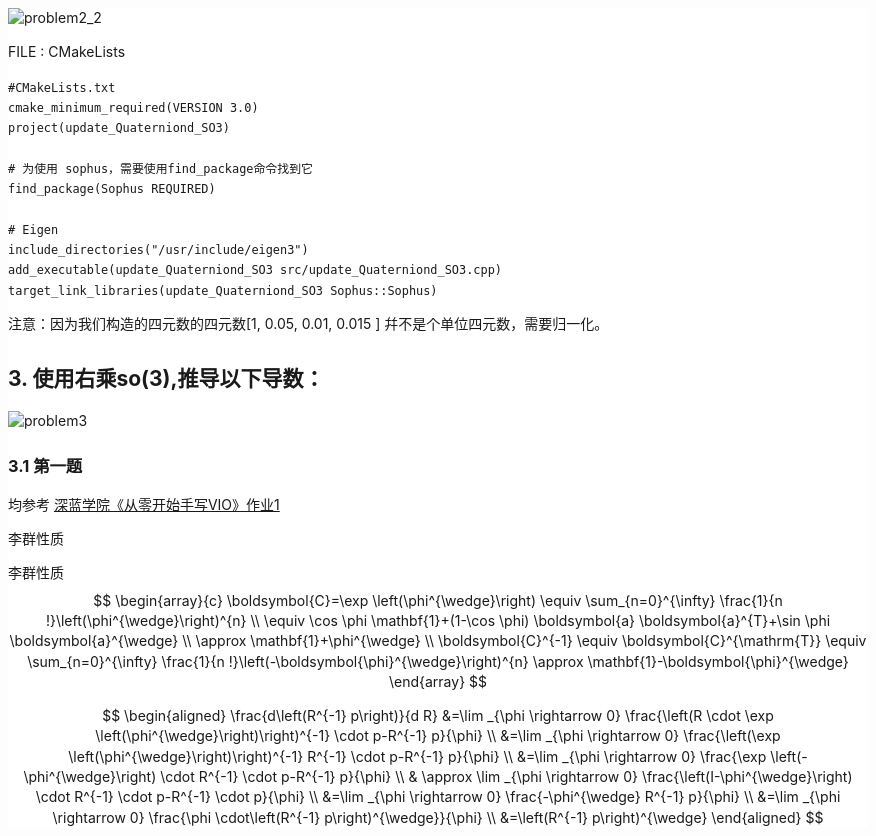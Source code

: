 ```cpp
```

![problem2_2](https://kaho-pic-1307106074.cos.ap-guangzhou.myqcloud.com/CSDN_Pictures/%E6%B7%B1%E8%93%9D%E5%A4%9A%E4%BC%A0%E6%84%9F%E5%99%A8%E8%9E%8D%E5%90%88%E5%AE%9A%E4%BD%8D/%E7%AC%AC%E4%BA%8C%E7%AB%A0%E6%BF%80%E5%85%89%E9%87%8C%E7%A8%8B%E8%AE%A11problem2_2.png)

FILE : CMakeLists

```shell
#CMakeLists.txt
cmake_minimum_required(VERSION 3.0)
project(update_Quaterniond_SO3)

# 为使用 sophus，需要使用find_package命令找到它
find_package(Sophus REQUIRED)

# Eigen
include_directories("/usr/include/eigen3")
add_executable(update_Quaterniond_SO3 src/update_Quaterniond_SO3.cpp)
target_link_libraries(update_Quaterniond_SO3 Sophus::Sophus)
```

注意：因为我们构造的四元数的四元数[1, 0.05, 0.01, 0.015 ] 幷不是个单位四元数，需要归一化。

## 3. 使用右乘so(3),推导以下导数：

![problem3](https://kaho-pic-1307106074.cos.ap-guangzhou.myqcloud.com/CSDN_Pictures/%E6%B7%B1%E8%93%9D%E5%A4%9A%E4%BC%A0%E6%84%9F%E5%99%A8%E8%9E%8D%E5%90%88%E5%AE%9A%E4%BD%8D/%E7%AC%AC%E4%BA%8C%E7%AB%A0%E6%BF%80%E5%85%89%E9%87%8C%E7%A8%8B%E8%AE%A11problem3.png)

### 3.1  第一题

均参考 [深蓝学院《从零开始手写VIO》作业1](https://blog.csdn.net/hitljy/article/details/107320682)

李群性质

李群性质
$$
\begin{array}{c}
\boldsymbol{C}=\exp \left(\phi^{\wedge}\right) \equiv \sum_{n=0}^{\infty} \frac{1}{n !}\left(\phi^{\wedge}\right)^{n} \\
\equiv \cos \phi \mathbf{1}+(1-\cos \phi) \boldsymbol{a} \boldsymbol{a}^{T}+\sin \phi \boldsymbol{a}^{\wedge} \\
\approx \mathbf{1}+\phi^{\wedge} \\
\boldsymbol{C}^{-1} \equiv \boldsymbol{C}^{\mathrm{T}} \equiv \sum_{n=0}^{\infty} \frac{1}{n !}\left(-\boldsymbol{\phi}^{\wedge}\right)^{n} \approx \mathbf{1}-\boldsymbol{\phi}^{\wedge}
\end{array}
$$

$$
\begin{aligned}
\frac{d\left(R^{-1} p\right)}{d R} &=\lim _{\phi \rightarrow 0} \frac{\left(R \cdot \exp \left(\phi^{\wedge}\right)\right)^{-1} \cdot p-R^{-1} p}{\phi} \\
&=\lim _{\phi \rightarrow 0} \frac{\left(\exp \left(\phi^{\wedge}\right)\right)^{-1} R^{-1} \cdot p-R^{-1} p}{\phi} \\
&=\lim _{\phi \rightarrow 0} \frac{\exp \left(-\phi^{\wedge}\right) \cdot R^{-1} \cdot p-R^{-1} p}{\phi} \\
& \approx \lim _{\phi \rightarrow 0} \frac{\left(I-\phi^{\wedge}\right) \cdot R^{-1} \cdot p-R^{-1} \cdot p}{\phi} \\
&=\lim _{\phi \rightarrow 0} \frac{-\phi^{\wedge} R^{-1} p}{\phi} \\
&=\lim _{\phi \rightarrow 0} \frac{\phi \cdot\left(R^{-1} p\right)^{\wedge}}{\phi} \\
&=\left(R^{-1} p\right)^{\wedge}
\end{aligned}
$$
